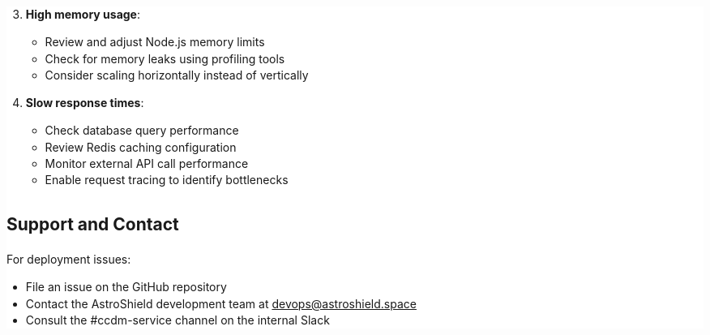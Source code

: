 3. **High memory usage**:
   - Review and adjust Node.js memory limits
   - Check for memory leaks using profiling tools
   - Consider scaling horizontally instead of vertically

4. **Slow response times**:
   - Check database query performance
   - Review Redis caching configuration
   - Monitor external API call performance
   - Enable request tracing to identify bottlenecks

## Support and Contact

For deployment issues:

- File an issue on the GitHub repository
- Contact the AstroShield development team at devops@astroshield.space
- Consult the #ccdm-service channel on the internal Slack 